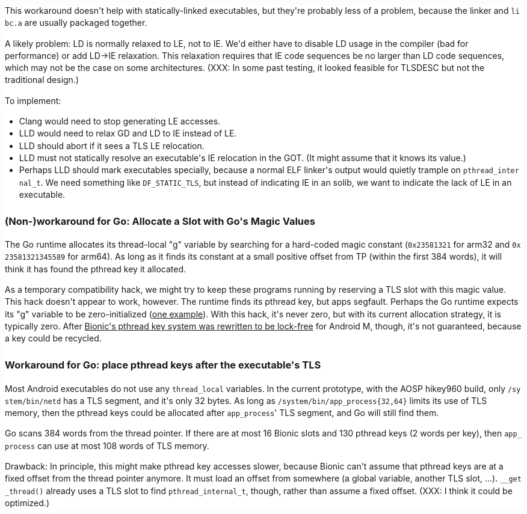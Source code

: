 This workaround doesn't help with statically-linked executables, but they're probably less of a
problem, because the linker and `libc.a` are usually packaged together.

A likely problem: LD is normally relaxed to LE, not to IE. We'd either have to disable LD usage in
the compiler (bad for performance) or add LD->IE relaxation. This relaxation requires that IE code
sequences be no larger than LD code sequences, which may not be the case on some architectures.
(XXX: In some past testing, it looked feasible for TLSDESC but not the traditional design.)

To implement:
 * Clang would need to stop generating LE accesses.
 * LLD would need to relax GD and LD to IE instead of LE.
 * LLD should abort if it sees a TLS LE relocation.
 * LLD must not statically resolve an executable's IE relocation in the GOT. (It might assume that
   it knows its value.)
 * Perhaps LLD should mark executables specially, because a normal ELF linker's output would quietly
   trample on `pthread_internal_t`. We need something like `DF_STATIC_TLS`, but instead of
   indicating IE in an solib, we want to indicate the lack of LE in an executable.

### (Non-)workaround for Go: Allocate a Slot with Go's Magic Values

The Go runtime allocates its thread-local "g" variable by searching for a hard-coded magic constant
(`0x23581321` for arm32 and `0x23581321345589` for arm64). As long as it finds its constant at a
small positive offset from TP (within the first 384 words), it will think it has found the pthread
key it allocated.

As a temporary compatibility hack, we might try to keep these programs running by reserving a TLS
slot with this magic value. This hack doesn't appear to work, however. The runtime finds its pthread
key, but apps segfault. Perhaps the Go runtime expects its "g" variable to be zero-initialized ([one
example][go-tlsg-zero]). With this hack, it's never zero, but with its current allocation strategy,
it is typically zero. After [Bionic's pthread key system was rewritten to be
lock-free][bionic-lockfree-keys] for Android M, though, it's not guaranteed, because a key could be
recycled.

[go-tlsg-zero]: https://go.googlesource.com/go/+/5bc1fd42f6d185b8ff0201db09fb82886978908b/src/runtime/asm_arm64.s#980

### Workaround for Go: place pthread keys after the executable's TLS

Most Android executables do not use any `thread_local` variables. In the current prototype, with the
AOSP hikey960 build, only `/system/bin/netd` has a TLS segment, and it's only 32 bytes. As long as
`/system/bin/app_process{32,64}` limits its use of TLS memory, then the pthread keys could be
allocated after `app_process`' TLS segment, and Go will still find them.

Go scans 384 words from the thread pointer. If there are at most 16 Bionic slots and 130 pthread
keys (2 words per key), then `app_process` can use at most 108 words of TLS memory.

Drawback: In principle, this might make pthread key accesses slower, because Bionic can't assume
that pthread keys are at a fixed offset from the thread pointer anymore. It must load an offset from
somewhere (a global variable, another TLS slot, ...). `__get_thread()` already uses a TLS slot to
find `pthread_internal_t`, though, rather than assume a fixed offset. (XXX: I think it could be
optimized.)


[`__get_tls()`]: https://android.googlesource.com/platform/bionic/+/7245c082658182c15d2a423fe770388fec707cbc/libc/private/__get_tls.h
[glibc-static-tls-error]: https://www.google.com/search?q=%22dlopen:+cannot+load+any+more+object+with+static+TLS%22
[gdb_proc_service.h]: https://android.googlesource.com/toolchain/gdb/+/a7e49fd02c21a496095c828841f209eef8ae2985/gdb-8.0.1/gdb/gdb_proc_service.h#41
[libthread_db.c]: https://android.googlesource.com/platform/ndk/+/e1f0ad12fc317c0ca3183529cc9625d3f084d981/sources/android/libthread_db/libthread_db.c#115
[rL192922]: https://reviews.llvm.org/rL192922
[D1944]: https://reviews.llvm.org/D1944
[D5073]: https://reviews.llvm.org/D5073
[D10661]: https://reviews.llvm.org/D10661
[r240543]: https://github.com/llvm-mirror/lldb/commit/79246050b0f8d6b54acb5366f153d07f235d2780#diff-52dee3d148892cccfcdab28bc2165548L962
[should reject a TLS relocation]: https://android.googlesource.com/platform/bionic/+/android-8.1.0_r48/linker/linker.cpp#2852
[R_AARCH64_TLS_DTPREL32]: https://android-review.googlesource.com/c/platform/bionic/+/723696
[quietly ignored]: https://android.googlesource.com/platform/bionic/+/android-8.1.0_r48/linker/linker.cpp#2784
[added compatibility checks]: https://android-review.googlesource.com/c/platform/bionic/+/648760
[ELF TLS prototype]: https://android-review.googlesource.com/q/topic:%22elf-tls-prototype%22+(status:open%20OR%20status:merged)
[TlsModules]: https://android-review.googlesource.com/c/platform/bionic/+/723698/1/libc/bionic/elf_tls.h#53
[tls_modules-linker]: https://android-review.googlesource.com/c/platform/bionic/+/723698/1/linker/linker_tls.cpp#45
[tls_modules-libc]: https://android-review.googlesource.com/c/platform/bionic/+/723698/1/libc/bionic/elf_tls.cpp#49
[special function pointer]: https://android-review.googlesource.com/c/platform/bionic/+/723698/1/libc/private/bionic_globals.h#52
[D18632]: https://reviews.llvm.org/D18632
[bionic-lockfree-keys]: https://android-review.googlesource.com/c/platform/bionic/+/134202
[golang-post]: https://groups.google.com/forum/#!msg/golang-nuts/EhndTzcPJxQ/i-w7kAMfBQAJ
[go-hacking]: https://github.com/golang/go/blob/master/src/runtime/HACKING.md
[go-darwin-x86]: https://github.com/golang/go/issues/23617
[go-darwin-arm32]: https://github.com/golang/go/blob/15c106d99305411b587ec0d9e80c882e538c9d47/src/runtime/cgo/gcc_darwin_arm.c
[go-darwin-arm64]: https://github.com/golang/go/blob/15c106d99305411b587ec0d9e80c882e538c9d47/src/runtime/cgo/gcc_darwin_arm64.c
[aosp/107467]: https://android-review.googlesource.com/c/platform/bionic/+/107467
[D44355]: https://reviews.llvm.org/D44355
[BFD]: https://sourceware.org/bugzilla/show_bug.cgi?id=22970
[Gold]: https://sourceware.org/bugzilla/show_bug.cgi?id=22969
[LLD]: https://bugs.llvm.org/show_bug.cgi?id=36727
[drepper]: https://www.akkadia.org/drepper/tls.pdf
[tlsdesc-x86]: https://www.fsfla.org/~lxoliva/writeups/TLS/RFC-TLSDESC-x86.txt
[psabi-x86]: https://github.com/hjl-tools/x86-psABI/wiki/X86-psABI
[tlsdesc-arm]: https://www.fsfla.org/~lxoliva/writeups/TLS/RFC-TLSDESC-ARM.txt
[arm-addenda]: http://infocenter.arm.com/help/topic/com.arm.doc.ihi0045e/IHI0045E_ABI_addenda.pdf
[arm-rtabi]: http://infocenter.arm.com/help/topic/com.arm.doc.ihi0043d/IHI0043D_rtabi.pdf
[arm-elf]: http://infocenter.arm.com/help/topic/com.arm.doc.ihi0044f/IHI0044F_aaelf.pdf
[llvm22408]: https://bugs.llvm.org/show_bug.cgi?id=22408#c10
[arm64-elf]: http://infocenter.arm.com/help/topic/com.arm.doc.ihi0056b/IHI0056B_aaelf64.pdf